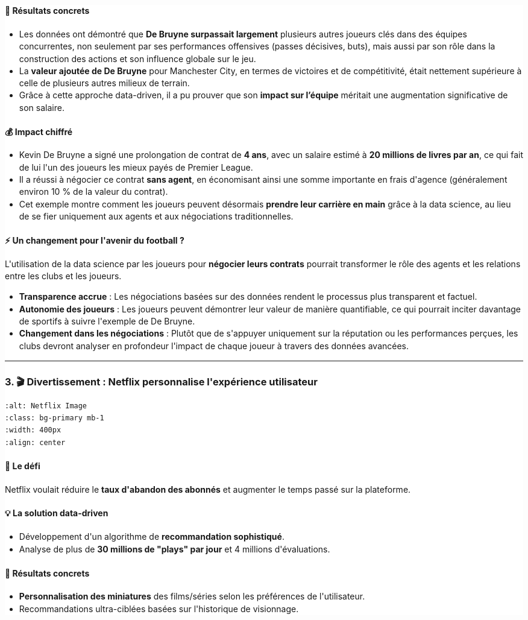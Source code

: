#### 🏅 Résultats concrets
- Les données ont démontré que **De Bruyne surpassait largement** plusieurs autres joueurs clés dans des équipes concurrentes, non seulement par ses performances offensives (passes décisives, buts), mais aussi par son rôle dans la construction des actions et son influence globale sur le jeu.
- La **valeur ajoutée de De Bruyne** pour Manchester City, en termes de victoires et de compétitivité, était nettement supérieure à celle de plusieurs autres milieux de terrain.
- Grâce à cette approche data-driven, il a pu prouver que son **impact sur l’équipe** méritait une augmentation significative de son salaire.

#### 💰 Impact chiffré
- Kevin De Bruyne a signé une prolongation de contrat de **4 ans**, avec un salaire estimé à **20 millions de livres par an**, ce qui fait de lui l'un des joueurs les mieux payés de Premier League.
- Il a réussi à négocier ce contrat **sans agent**, en économisant ainsi une somme importante en frais d'agence (généralement environ 10 % de la valeur du contrat).
- Cet exemple montre comment les joueurs peuvent désormais **prendre leur carrière en main** grâce à la data science, au lieu de se fier uniquement aux agents et aux négociations traditionnelles.

#### ⚡ Un changement pour l'avenir du football ?
L'utilisation de la data science par les joueurs pour **négocier leurs contrats** pourrait transformer le rôle des agents et les relations entre les clubs et les joueurs.
- **Transparence accrue** : Les négociations basées sur des données rendent le processus plus transparent et factuel.
- **Autonomie des joueurs** : Les joueurs peuvent démontrer leur valeur de manière quantifiable, ce qui pourrait inciter davantage de sportifs à suivre l'exemple de De Bruyne.
- **Changement dans les négociations** : Plutôt que de s'appuyer uniquement sur la réputation ou les performances perçues, les clubs devront analyser en profondeur l'impact de chaque joueur à travers des données avancées.

---


### 3. 🎬 Divertissement : Netflix personnalise l'expérience utilisateur

```{image} ../images/netflix.png
:alt: Netflix Image
:class: bg-primary mb-1
:width: 400px
:align: center
```



#### 🎯 Le défi
Netflix voulait réduire le **taux d'abandon des abonnés** et augmenter le temps passé sur la plateforme.

#### 💡 La solution data-driven
- Développement d'un algorithme de **recommandation sophistiqué**.
- Analyse de plus de **30 millions de "plays" par jour** et 4 millions d'évaluations.

#### 🏅 Résultats concrets
- **Personnalisation des miniatures** des films/séries selon les préférences de l'utilisateur.
- Recommandations ultra-ciblées basées sur l'historique de visionnage.
